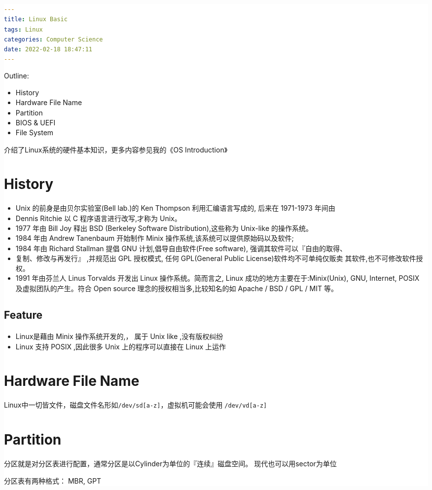 ```yaml
---
title: Linux Basic
tags: Linux
categories: Computer Science
date: 2022-02-18 18:47:11
---
```



Outline:

*  History
*  Hardware File Name
*  Partition
*  BIOS & UEFI
*  File System

介绍了Linux系统的硬件基本知识，更多内容参见我的《OS Introduction》



# History

* Unix 的前身是由贝尔实验室(Bell lab.)的 Ken Thompson 利用汇编语言写成的, 后来在 1971-1973 年间由
* Dennis Ritchie 以 C 程序语言进行改写,才称为 Unix。
* 1977 年由 Bill Joy 释出 BSD (Berkeley Software Distribution),这些称为 Unix-like 的操作系统。
* 1984 年由 Andrew Tanenbaum 开始制作 Minix 操作系统,该系统可以提供原始码以及软件;
* 1984 年由 Richard Stallman 提倡 GNU 计划,倡导自由软件(Free software), 强调其软件可以『自由的取得、
* 复制、修改与再发行』 ,并规范出 GPL 授权模式, 任何 GPL(General Public License)软件均不可单纯仅贩卖
  其软件,也不可修改软件授权。
* 1991 年由芬兰人 Linus Torvalds 开发出 Linux 操作系统。简而言之, Linux 成功的地方主要在于:Minix(Unix),
  GNU, Internet, POSIX 及虚拟团队的产生。符合 Open source 理念的授权相当多,比较知名的如 Apache / BSD / GPL / MIT 等。

## Feature

* Linux是藉由 Minix 操作系统开发的,， 属于 Unix like ,没有版权纠纷
* Linux 支持 POSIX ,因此很多 Unix 上的程序可以直接在 Linux 上运作



# Hardware File Name

Linux中一切皆文件，磁盘文件名形如` /dev/sd[a-z] `，虚拟机可能会使用 `/dev/vd[a-z]` 

# Partition

分区就是对分区表进行配置，通常分区是以Cylinder为单位的『连续』磁盘空间。 现代也可以用sector为单位

分区表有两种格式： MBR, GPT



